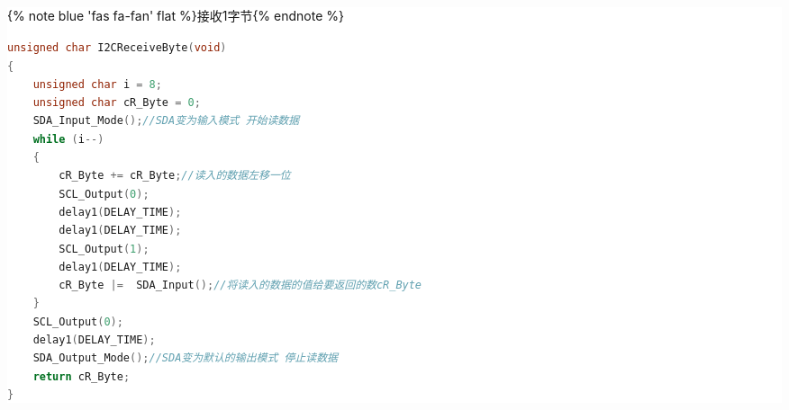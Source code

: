 {% note blue 'fas fa-fan' flat %}接收1字节{% endnote %}

```cpp
unsigned char I2CReceiveByte(void)
{
    unsigned char i = 8;
    unsigned char cR_Byte = 0;
    SDA_Input_Mode();//SDA变为输入模式 开始读数据
    while (i--)
    {
        cR_Byte += cR_Byte;//读入的数据左移一位
        SCL_Output(0);
        delay1(DELAY_TIME);
        delay1(DELAY_TIME);
        SCL_Output(1);
        delay1(DELAY_TIME);
        cR_Byte |=  SDA_Input();//将读入的数据的值给要返回的数cR_Byte 
    }
    SCL_Output(0);
    delay1(DELAY_TIME);
    SDA_Output_Mode();//SDA变为默认的输出模式 停止读数据
    return cR_Byte;
}
```


